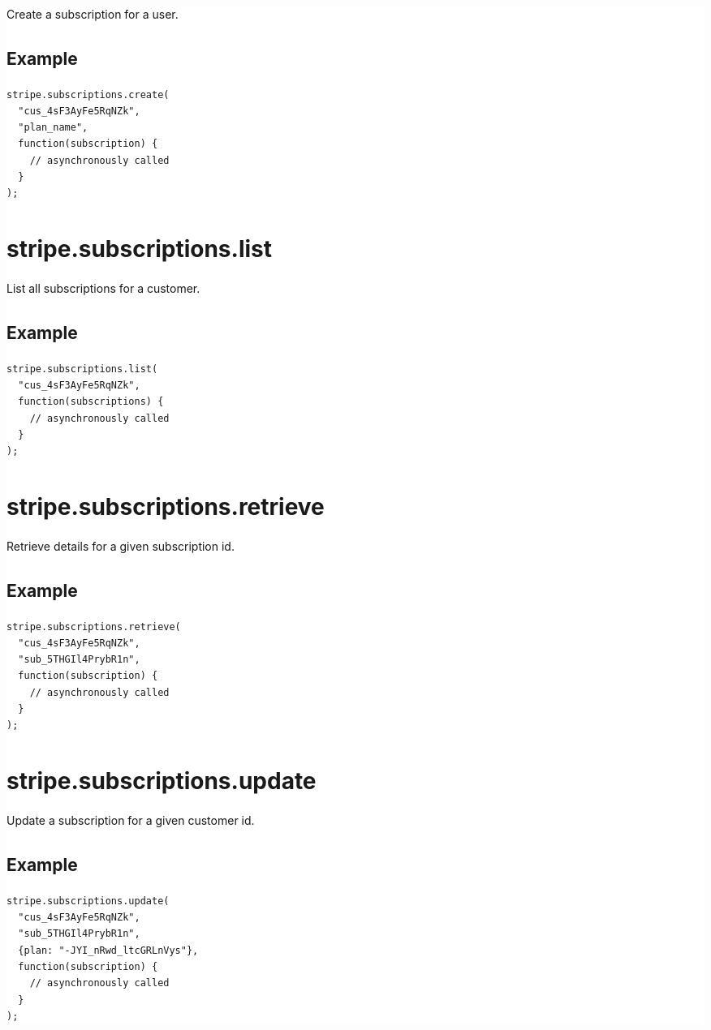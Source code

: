 Create a subscription for a user.

## Example

    stripe.subscriptions.create(
      "cus_4sF3AyFe5RqNZk",
      "plan_name",
      function(subscription) {
        // asynchronously called
      }
    );

# stripe.subscriptions.list

List all subscriptions for a customer.

## Example

    stripe.subscriptions.list(
      "cus_4sF3AyFe5RqNZk",
      function(subscriptions) {
        // asynchronously called
      }
    );

# stripe.subscriptions.retrieve

Retrieve details for a given subscription id.

## Example

    stripe.subscriptions.retrieve(
      "cus_4sF3AyFe5RqNZk",
      "sub_5THGIl4PrybR1n",
      function(subscription) {
        // asynchronously called
      }
    );

# stripe.subscriptions.update

Update a subscription for a given customer id.

## Example

    stripe.subscriptions.update(
      "cus_4sF3AyFe5RqNZk",
      "sub_5THGIl4PrybR1n",
      {plan: "-JYI_nRwd_ltcGRLnVys"},
      function(subscription) {
        // asynchronously called
      }
    );
